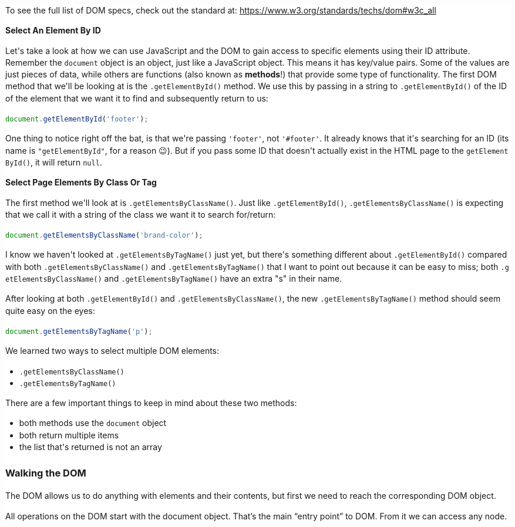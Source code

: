 To see the full list of DOM specs, check out the standard at: https://www.w3.org/standards/techs/dom#w3c_all

__Select An Element By ID__

Let's take a look at how we can use JavaScript and the DOM to gain access to specific elements using their ID attribute. Remember the `document` object is an object, just like a JavaScript object. This means it has key/value pairs. Some of the values are just pieces of data, while others are functions (also known as __methods__!) that provide some type of functionality. The first DOM method that we'll be looking at is the `.getElementById()` method. We use this by passing in a string to `.getElementById()` of the ID of the element that we want it to find and subsequently return to us:

```javascript
document.getElementById('footer');
```

One thing to notice right off the bat, is that we're passing `'footer'`, not `'#footer'`. It already knows that it's searching for an ID (its name is `"getElementById"`, for a reason 😉). But if you pass some ID that doesn't actually exist in the HTML page to the `getElementById()`, it will return `null`.

__Select Page Elements By Class Or Tag__

The first method we'll look at is `.getElementsByClassName()`. Just like `.getElementById()`, `.getElementsByClassName()` is expecting that we call it with a string of the class we want it to search for/return:

```javascript
document.getElementsByClassName('brand-color');
```

I know we haven't looked at `.getElementsByTagName()` just yet, but there's something different about `.getElementById()` compared with both `.getElementsByClassName()` and `.getElementsByTagName()` that I want to point out because it can be easy to miss; both `.getElementsByClassName()` and `.getElementsByTagName()` have an extra "s" in their name.

After looking at both `.getElementById()` and `.getElementsByClassName()`, the new `.getElementsByTagName()` method should seem quite easy on the eyes:

```javascript
document.getElementsByTagName('p');
```

We learned two ways to select multiple DOM elements:
- `.getElementsByClassName()`
- `.getElementsByTagName()`

There are a few important things to keep in mind about these two methods:
- both methods use the `document` object
- both return multiple items
- the list that's returned is not an array

<h3>Walking the DOM</h3>

The DOM allows us to do anything with elements and their contents, but first we need to reach the corresponding DOM object.

All operations on the DOM start with the document object. That’s the main “entry point” to DOM. From it we can access any node.
